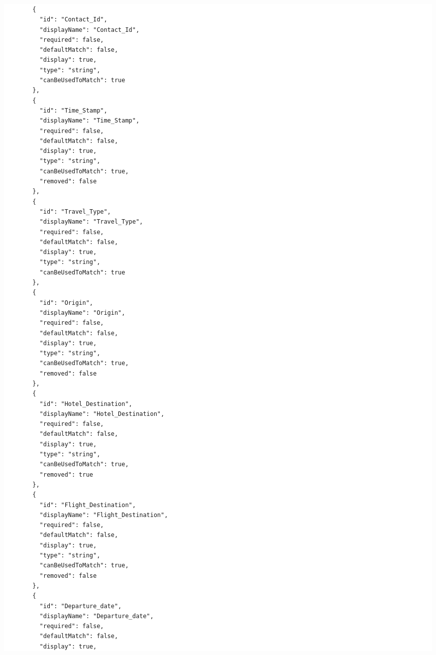             {
              "id": "Contact_Id",
              "displayName": "Contact_Id",
              "required": false,
              "defaultMatch": false,
              "display": true,
              "type": "string",
              "canBeUsedToMatch": true
            },
            {
              "id": "Time_Stamp",
              "displayName": "Time_Stamp",
              "required": false,
              "defaultMatch": false,
              "display": true,
              "type": "string",
              "canBeUsedToMatch": true,
              "removed": false
            },
            {
              "id": "Travel_Type",
              "displayName": "Travel_Type",
              "required": false,
              "defaultMatch": false,
              "display": true,
              "type": "string",
              "canBeUsedToMatch": true
            },
            {
              "id": "Origin",
              "displayName": "Origin",
              "required": false,
              "defaultMatch": false,
              "display": true,
              "type": "string",
              "canBeUsedToMatch": true,
              "removed": false
            },
            {
              "id": "Hotel_Destination",
              "displayName": "Hotel_Destination",
              "required": false,
              "defaultMatch": false,
              "display": true,
              "type": "string",
              "canBeUsedToMatch": true,
              "removed": true
            },
            {
              "id": "Flight_Destination",
              "displayName": "Flight_Destination",
              "required": false,
              "defaultMatch": false,
              "display": true,
              "type": "string",
              "canBeUsedToMatch": true,
              "removed": false
            },
            {
              "id": "Departure_date",
              "displayName": "Departure_date",
              "required": false,
              "defaultMatch": false,
              "display": true,